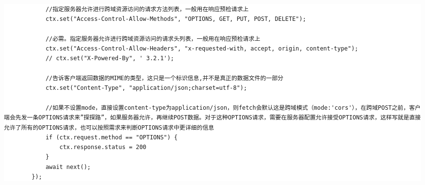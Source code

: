 ```
            //指定服务器允许进行跨域资源访问的请求方法列表，一般用在响应预检请求上
            ctx.set("Access-Control-Allow-Methods", "OPTIONS, GET, PUT, POST, DELETE");
            
            //必需。指定服务器允许进行跨域资源访问的请求头列表，一般用在响应预检请求上
            ctx.set("Access-Control-Allow-Headers", "x-requested-with, accept, origin, content-type");
            // ctx.set("X-Powered-By", ' 3.2.1');
            
            //告诉客户端返回数据的MIME的类型，这只是一个标识信息,并不是真正的数据文件的一部分
            ctx.set("Content-Type", "application/json;charset=utf-8");
            
            //如果不设置mode，直接设置content-type为application/json，则fetch会默认这是跨域模式（mode:'cors'），在跨域POST之前，客户端会先发一条OPTIONS请求来”探探路”，如果服务器允许，再继续POST数据。对于这种OPTIONS请求，需要在服务器配置允许接受OPTIONS请求，这样写就是直接允许了所有的OPTIONS请求，也可以按照需求来判断OPTIONS请求中更详细的信息
            if (ctx.request.method == "OPTIONS") {
                ctx.response.status = 200
            }
            await next();
        });
```




